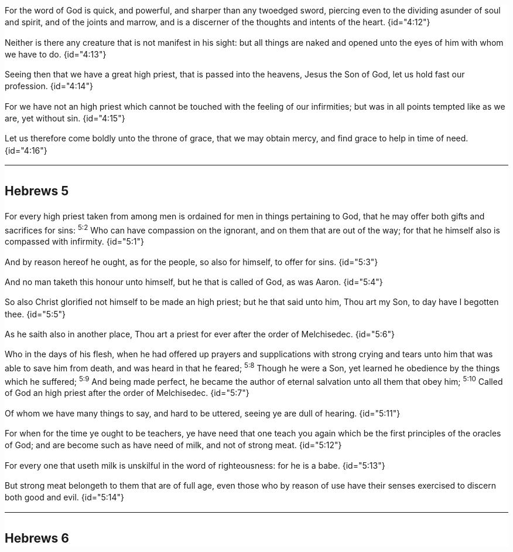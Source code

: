 For the word of God is quick, and powerful, and sharper than any twoedged sword, piercing even to the dividing asunder of soul and spirit, and of the joints and marrow, and is a discerner of the thoughts and intents of the heart.  {id="4:12"}

Neither is there any creature that is not manifest in his sight: but all things are naked and opened unto the eyes of him with whom we have to do.  {id="4:13"}

Seeing then that we have a great high priest, that is passed into the heavens, Jesus the Son of God, let us hold fast our profession.  {id="4:14"}

For we have not an high priest which cannot be touched with the feeling of our infirmities; but was in all points tempted like as we are, yet without sin.  {id="4:15"}

Let us therefore come boldly unto the throne of grace, that we may obtain mercy, and find grace to help in time of need.  {id="4:16"}

---

## Hebrews 5

For every high priest taken from among men is ordained for men in things pertaining to God, that he may offer both gifts and sacrifices for sins: <sup>5:2</sup> Who can have compassion on the ignorant, and on them that are out of the way; for that he himself also is compassed with infirmity.  {id="5:1"}

And by reason hereof he ought, as for the people, so also for himself, to offer for sins.  {id="5:3"}

And no man taketh this honour unto himself, but he that is called of God, as was Aaron.  {id="5:4"}

So also Christ glorified not himself to be made an high priest; but he that said unto him, Thou art my Son, to day have I begotten thee.  {id="5:5"}

As he saith also in another place, Thou art a priest for ever after the order of Melchisedec.  {id="5:6"}

Who in the days of his flesh, when he had offered up prayers and supplications with strong crying and tears unto him that was able to save him from death, and was heard in that he feared; <sup>5:8</sup> Though he were a Son, yet learned he obedience by the things which he suffered; <sup>5:9</sup> And being made perfect, he became the author of eternal salvation unto all them that obey him; <sup>5:10</sup> Called of God an high priest after the order of Melchisedec.  {id="5:7"}

Of whom we have many things to say, and hard to be uttered, seeing ye are dull of hearing.  {id="5:11"}

For when for the time ye ought to be teachers, ye have need that one teach you again which be the first principles of the oracles of God; and are become such as have need of milk, and not of strong meat.  {id="5:12"}

For every one that useth milk is unskilful in the word of righteousness: for he is a babe.  {id="5:13"}

But strong meat belongeth to them that are of full age, even those who by reason of use have their senses exercised to discern both good and evil.  {id="5:14"}

---

## Hebrews 6
